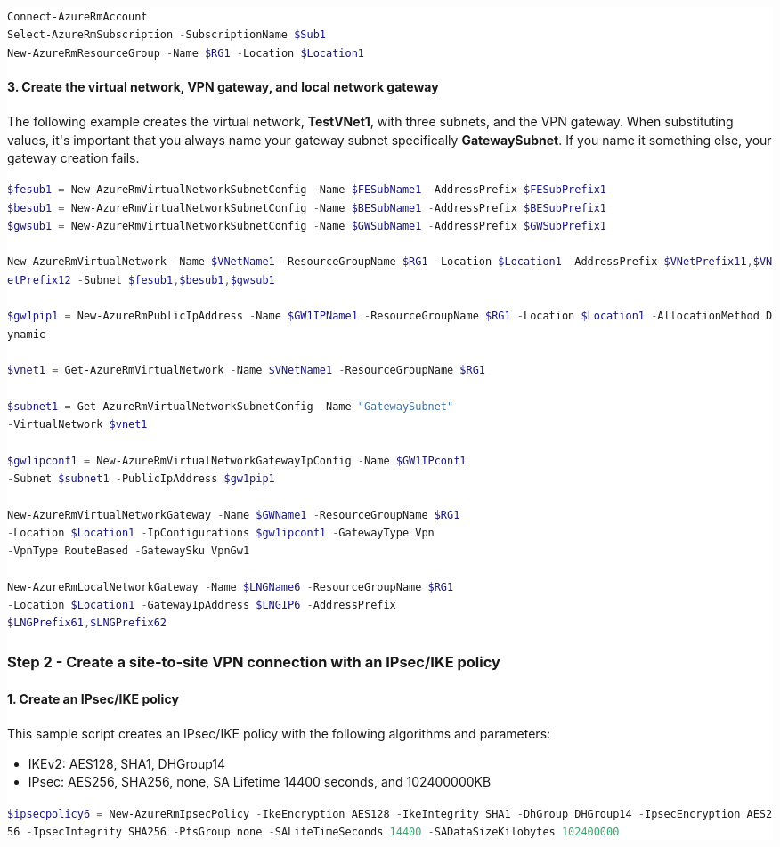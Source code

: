 ```powershell
Connect-AzureRmAccount
Select-AzureRmSubscription -SubscriptionName $Sub1
New-AzureRmResourceGroup -Name $RG1 -Location $Location1
```

#### 3. Create the virtual network, VPN gateway, and local network gateway

The following example creates the virtual network, **TestVNet1**, with three
subnets, and the VPN gateway. When substituting values, it's important
that you always name your gateway subnet specifically **GatewaySubnet**. If
you name it something else, your gateway creation fails.

```powershell
$fesub1 = New-AzureRmVirtualNetworkSubnetConfig -Name $FESubName1 -AddressPrefix $FESubPrefix1
$besub1 = New-AzureRmVirtualNetworkSubnetConfig -Name $BESubName1 -AddressPrefix $BESubPrefix1
$gwsub1 = New-AzureRmVirtualNetworkSubnetConfig -Name $GWSubName1 -AddressPrefix $GWSubPrefix1

New-AzureRmVirtualNetwork -Name $VNetName1 -ResourceGroupName $RG1 -Location $Location1 -AddressPrefix $VNetPrefix11,$VNetPrefix12 -Subnet $fesub1,$besub1,$gwsub1

$gw1pip1 = New-AzureRmPublicIpAddress -Name $GW1IPName1 -ResourceGroupName $RG1 -Location $Location1 -AllocationMethod Dynamic

$vnet1 = Get-AzureRmVirtualNetwork -Name $VNetName1 -ResourceGroupName $RG1

$subnet1 = Get-AzureRmVirtualNetworkSubnetConfig -Name "GatewaySubnet"
-VirtualNetwork $vnet1

$gw1ipconf1 = New-AzureRmVirtualNetworkGatewayIpConfig -Name $GW1IPconf1
-Subnet $subnet1 -PublicIpAddress $gw1pip1

New-AzureRmVirtualNetworkGateway -Name $GWName1 -ResourceGroupName $RG1
-Location $Location1 -IpConfigurations $gw1ipconf1 -GatewayType Vpn
-VpnType RouteBased -GatewaySku VpnGw1

New-AzureRmLocalNetworkGateway -Name $LNGName6 -ResourceGroupName $RG1
-Location $Location1 -GatewayIpAddress $LNGIP6 -AddressPrefix
$LNGPrefix61,$LNGPrefix62
```

### Step 2 - Create a site-to-site VPN connection with an IPsec/IKE policy

#### 1. Create an IPsec/IKE policy

This sample script creates an IPsec/IKE policy with the following algorithms and parameters:

- IKEv2: AES128, SHA1, DHGroup14
- IPsec: AES256, SHA256, none, SA Lifetime 14400 seconds, and 102400000KB

```powershell
$ipsecpolicy6 = New-AzureRmIpsecPolicy -IkeEncryption AES128 -IkeIntegrity SHA1 -DhGroup DHGroup14 -IpsecEncryption AES256 -IpsecIntegrity SHA256 -PfsGroup none -SALifeTimeSeconds 14400 -SADataSizeKilobytes 102400000
```
